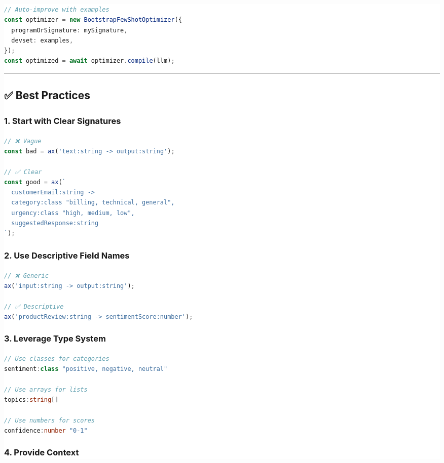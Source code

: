 ```typescript
// Auto-improve with examples
const optimizer = new BootstrapFewShotOptimizer({
  programOrSignature: mySignature,
  devset: examples,
});
const optimized = await optimizer.compile(llm);
```

---

## ✅ Best Practices

### 1. Start with Clear Signatures

```typescript
// ❌ Vague
const bad = ax('text:string -> output:string');

// ✅ Clear
const good = ax(`
  customerEmail:string ->
  category:class "billing, technical, general",
  urgency:class "high, medium, low",
  suggestedResponse:string
`);
```

### 2. Use Descriptive Field Names

```typescript
// ❌ Generic
ax('input:string -> output:string');

// ✅ Descriptive
ax('productReview:string -> sentimentScore:number');
```

### 3. Leverage Type System

```typescript
// Use classes for categories
sentiment:class "positive, negative, neutral"

// Use arrays for lists
topics:string[]

// Use numbers for scores
confidence:number "0-1"
```

### 4. Provide Context

